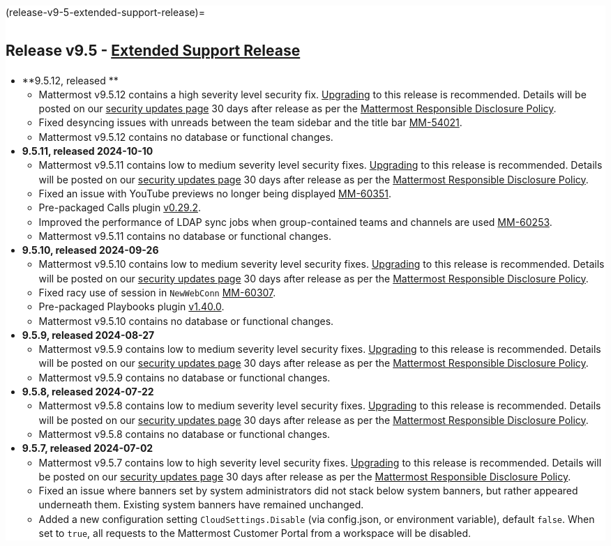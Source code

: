 (release-v9-5-extended-support-release)=
## Release v9.5 - [Extended Support Release](https://docs.mattermost.com/upgrade/release-definitions.html#extended-support-release-esr)

- **9.5.12, released **
  - Mattermost v9.5.12 contains a high severity level security fix. [Upgrading](https://docs.mattermost.com/upgrade/upgrading-mattermost-server.html) to this release is recommended. Details will be posted on our [security updates page](https://mattermost.com/security-updates/) 30 days after release as per the [Mattermost Responsible Disclosure Policy](https://mattermost.com/security-vulnerability-report/).
  - Fixed desyncing issues with unreads between the team sidebar and the title bar [MM-54021](https://mattermost.atlassian.net/browse/MM-54021).
  - Mattermost v9.5.12 contains no database or functional changes.
- **9.5.11, released 2024-10-10**
  - Mattermost v9.5.11 contains low to medium severity level security fixes. [Upgrading](https://docs.mattermost.com/upgrade/upgrading-mattermost-server.html) to this release is recommended. Details will be posted on our [security updates page](https://mattermost.com/security-updates/) 30 days after release as per the [Mattermost Responsible Disclosure Policy](https://mattermost.com/security-vulnerability-report/).
  - Fixed an issue with YouTube previews no longer being displayed [MM-60351](https://mattermost.atlassian.net/browse/MM-60351).
  - Pre-packaged Calls plugin [v0.29.2](https://github.com/mattermost/mattermost-plugin-calls/releases/tag/v0.29.2).
  - Improved the performance of LDAP sync jobs when group-contained teams and channels are used [MM-60253](https://mattermost.atlassian.net/browse/MM-60253).
  - Mattermost v9.5.11 contains no database or functional changes.
- **9.5.10, released 2024-09-26**
  - Mattermost v9.5.10 contains low to medium severity level security fixes. [Upgrading](https://docs.mattermost.com/upgrade/upgrading-mattermost-server.html) to this release is recommended. Details will be posted on our [security updates page](https://mattermost.com/security-updates/) 30 days after release as per the [Mattermost Responsible Disclosure Policy](https://mattermost.com/security-vulnerability-report/).
  - Fixed racy use of session in ``NewWebConn`` [MM-60307](https://mattermost.atlassian.net/browse/MM-60307).
  - Pre-packaged Playbooks plugin [v1.40.0](https://github.com/mattermost/mattermost-plugin-playbooks/releases/tag/v1.40.0).
  - Mattermost v9.5.10 contains no database or functional changes.
- **9.5.9, released 2024-08-27**
  - Mattermost v9.5.9 contains low to medium severity level security fixes. [Upgrading](https://docs.mattermost.com/upgrade/upgrading-mattermost-server.html) to this release is recommended. Details will be posted on our [security updates page](https://mattermost.com/security-updates/) 30 days after release as per the [Mattermost Responsible Disclosure Policy](https://mattermost.com/security-vulnerability-report/).
  - Mattermost v9.5.9 contains no database or functional changes.
- **9.5.8, released 2024-07-22**
  - Mattermost v9.5.8 contains low to medium severity level security fixes. [Upgrading](https://docs.mattermost.com/upgrade/upgrading-mattermost-server.html) to this release is recommended. Details will be posted on our [security updates page](https://mattermost.com/security-updates/) 30 days after release as per the [Mattermost Responsible Disclosure Policy](https://mattermost.com/security-vulnerability-report/).
  - Mattermost v9.5.8 contains no database or functional changes.
- **9.5.7, released 2024-07-02**
  - Mattermost v9.5.7 contains low to high severity level security fixes. [Upgrading](https://docs.mattermost.com/upgrade/upgrading-mattermost-server.html) to this release is recommended. Details will be posted on our [security updates page](https://mattermost.com/security-updates/) 30 days after release as per the [Mattermost Responsible Disclosure Policy](https://mattermost.com/security-vulnerability-report/).
  - Fixed an issue where banners set by system administrators did not stack below system banners, but rather appeared underneath them. Existing system banners have remained unchanged.
  - Added a new configuration setting ``CloudSettings.Disable`` (via config.json, or environment variable), default ``false``. When set to ``true``, all requests to the Mattermost Customer Portal from a workspace will be disabled.